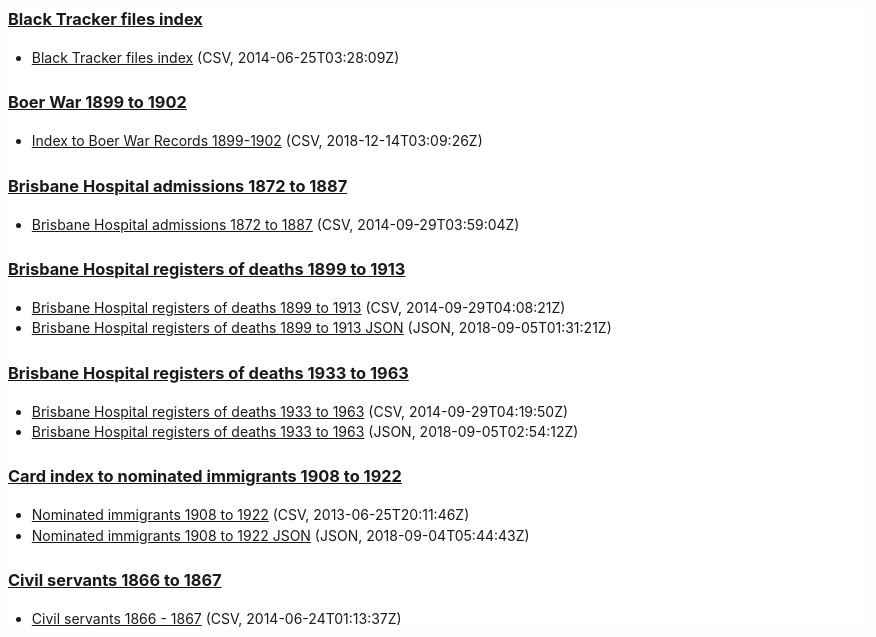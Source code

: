 ### [Black Tracker files index](https://data.qld.gov.au/dataset/d4eae643-937c-4035-8c3f-f3296b4ab474)
* [Black Tracker files index](https://data.qld.gov.au/dataset/d4eae643-937c-4035-8c3f-f3296b4ab474/resource/8f7ceba1-3225-4888-8c54-b37b66d17c55/download/indexes-black-tracker-files.csv) (CSV, 2014-06-25T03:28:09Z)

### [Boer War 1899 to 1902](https://data.qld.gov.au/dataset/6ccfc1d7-c9cf-4df9-a1bd-8e7d2f9f9f50)
* [Index to Boer War Records 1899-1902](https://data.qld.gov.au/dataset/6ccfc1d7-c9cf-4df9-a1bd-8e7d2f9f9f50/resource/5955c95c-c2d0-47c5-b0e3-5ea08495b00e/download/index-to-boer-war-records-1899-1901.csv) (CSV, 2018-12-14T03:09:26Z)

### [Brisbane Hospital admissions 1872 to 1887](https://data.qld.gov.au/dataset/9ce049c6-e8b7-46f9-b859-7cfd427ac7fd)
* [Brisbane Hospital admissions 1872 to 1887](https://data.qld.gov.au/dataset/9ce049c6-e8b7-46f9-b859-7cfd427ac7fd/resource/93a375da-8ab0-4a01-b97d-a58e120021b2/download/brisbane-hospital-admissions-1872-1887.csv) (CSV, 2014-09-29T03:59:04Z)

### [Brisbane Hospital registers of deaths 1899 to 1913](https://data.qld.gov.au/dataset/34ff0384-e09a-4ba0-8ea4-f54534e1aace)
* [Brisbane Hospital registers of deaths 1899 to 1913](https://data.qld.gov.au/dataset/34ff0384-e09a-4ba0-8ea4-f54534e1aace/resource/265df65a-372e-4f90-a6b8-5a47c30fc740/download/brisbane-hospital-deaths-1899-1913.csv) (CSV, 2014-09-29T04:08:21Z)
* [Brisbane Hospital registers of deaths 1899 to 1913 JSON](https://data.qld.gov.au/dataset/34ff0384-e09a-4ba0-8ea4-f54534e1aace/resource/d04d35b7-6d3b-4a79-933c-7fd91a209a4b/download/brisbane-hospital-deaths-1899-1913.json) (JSON, 2018-09-05T01:31:21Z)

### [Brisbane Hospital registers of deaths 1933 to 1963](https://data.qld.gov.au/dataset/4f55671b-af6d-48e6-9510-4c73524dd3a7)
* [Brisbane Hospital registers of deaths 1933 to 1963](https://data.qld.gov.au/dataset/4f55671b-af6d-48e6-9510-4c73524dd3a7/resource/aa0c1fd9-297a-44e1-b032-adc563d3b646/download/brisbane-hospital-registers-deaths-1933-1963.csv) (CSV, 2014-09-29T04:19:50Z)
* [Brisbane Hospital registers of deaths 1933 to 1963](https://data.qld.gov.au/dataset/4f55671b-af6d-48e6-9510-4c73524dd3a7/resource/0de142af-6d9b-4b9e-988b-1d14e8714c15/download/brisbane-hospital-registers-deaths-1933-1963.json) (JSON, 2018-09-05T02:54:12Z)

### [Card index to nominated immigrants 1908 to 1922](https://data.qld.gov.au/dataset/74de1b90-7a77-48ec-b8ef-05cd0eff1e23)
* [Nominated immigrants 1908 to 1922](https://data.qld.gov.au/dataset/74de1b90-7a77-48ec-b8ef-05cd0eff1e23/resource/117c0985-e3e8-45f0-8c04-9cf52d9f9691/download/nominated-immigrants-1908-1922.csv) (CSV, 2013-06-25T20:11:46Z)
* [Nominated immigrants 1908 to 1922 JSON](https://data.qld.gov.au/dataset/74de1b90-7a77-48ec-b8ef-05cd0eff1e23/resource/2243a54a-2cd4-4afd-8532-68acecbd683a/download/nominated-immigrants-1908-1922.json) (JSON, 2018-09-04T05:44:43Z)

### [Civil servants 1866 to 1867](https://data.qld.gov.au/dataset/c2201299-0277-46c5-9589-374bf6bcc38f)
* [Civil servants 1866 - 1867](https://data.qld.gov.au/dataset/c2201299-0277-46c5-9589-374bf6bcc38f/resource/4614bd84-c2d9-475d-9610-7ca26c78b72b/download/civil-servants-1866-1867.csv) (CSV, 2014-06-24T01:13:37Z)

